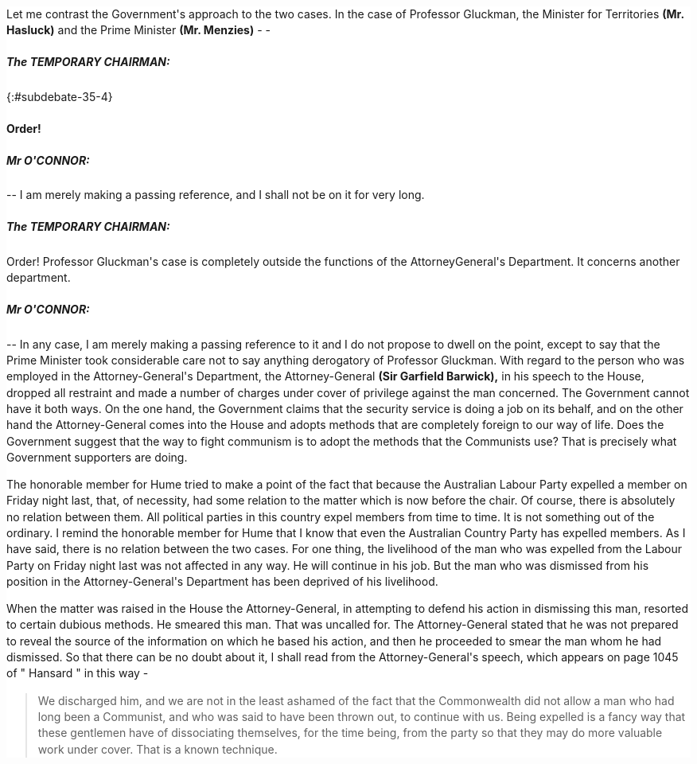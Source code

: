 Let me contrast the Government's approach to the two cases. In the case of Professor Gluckman, the Minister for Territories  **(Mr. Hasluck)**  and the Prime Minister  **(Mr. Menzies)**  - - 

##### The TEMPORARY CHAIRMAN:



{:#subdebate-35-4}
#### Order!

##### Mr O'CONNOR:

-- I am merely making a passing reference, and I shall not be on it for very long. 

##### The TEMPORARY CHAIRMAN:



Order! Professor Gluckman's case is completely outside the functions of the AttorneyGeneral's Department. It concerns another department. 

##### Mr O'CONNOR:

--  In any case, I am merely making a passing reference to it and I do not propose to dwell on the point, except to say that the Prime Minister took considerable care not to say anything derogatory of Professor Gluckman. With regard to the person who was employed in the Attorney-General's Department, the Attorney-General  **(Sir Garfield Barwick),**  in his speech to the House, dropped all restraint and made a number of charges under cover of privilege against the man concerned. The Government cannot have it both ways. On the one hand, the Government claims that the security service is doing a job on its behalf, and on the other hand the Attorney-General comes into the House and adopts methods that are completely foreign to our way of life. Does the Government suggest that the way to fight communism is to adopt the methods that the Communists use? That is precisely what Government supporters are doing. 

The honorable member for Hume tried to make a point of the fact that because the Australian Labour Party expelled a member on Friday night last, that, of necessity, had some relation to the matter which is now before the chair. Of course, there is absolutely no relation between them. All political parties in this country expel members from time to time. It is not something out of the ordinary. I remind the honorable member for Hume that I know that even the Australian Country Party has expelled members. As I have said, there is no relation between the two cases. For one thing, the livelihood of the man who was expelled from the Labour Party on Friday night last was not affected in any way. He will continue in his job. But the man who was dismissed from his position in the Attorney-General's Department has been deprived of his livelihood. 

When the matter was raised in the House the Attorney-General, in attempting to defend his action in dismissing this man, resorted to certain dubious methods. He smeared this man. That was uncalled for. The Attorney-General stated that he was not prepared to reveal the source of the information on which he based his action, and then he proceeded to smear the man whom he had dismissed. So that there can be no doubt about it, I shall read from the Attorney-General's speech, which appears on page 1045 of " Hansard " in this way - 

  >We discharged him, and we are not in the least ashamed of the fact that the Commonwealth did not allow a man who had long been a Communist, and who was said to have been thrown out, to continue with us. Being expelled is  a  fancy way that these gentlemen have of dissociating themselves, for the time being, from the party so that they may do more valuable work under cover. That is a known technique. 
